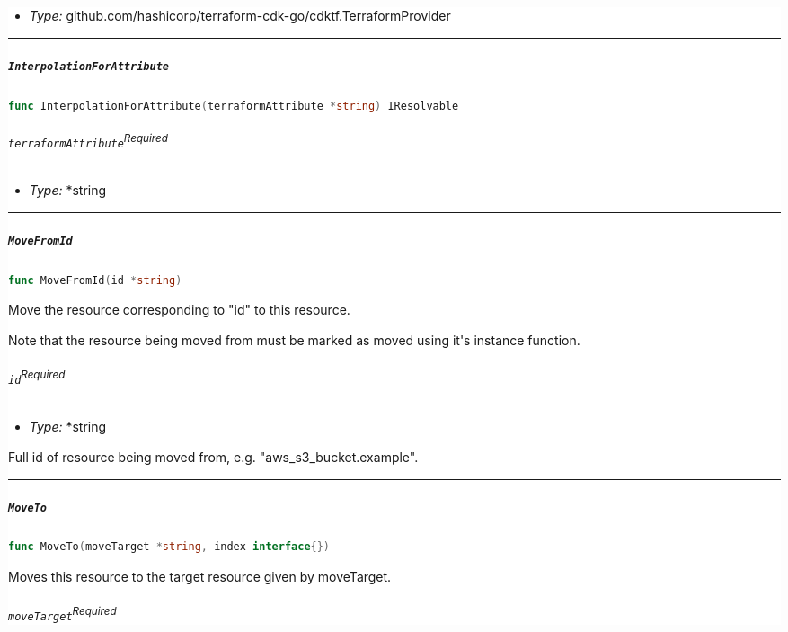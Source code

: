- *Type:* github.com/hashicorp/terraform-cdk-go/cdktf.TerraformProvider

---

##### `InterpolationForAttribute` <a name="InterpolationForAttribute" id="@cdktf/provider-tfe.organizationRunTaskGlobalSettings.OrganizationRunTaskGlobalSettings.interpolationForAttribute"></a>

```go
func InterpolationForAttribute(terraformAttribute *string) IResolvable
```

###### `terraformAttribute`<sup>Required</sup> <a name="terraformAttribute" id="@cdktf/provider-tfe.organizationRunTaskGlobalSettings.OrganizationRunTaskGlobalSettings.interpolationForAttribute.parameter.terraformAttribute"></a>

- *Type:* *string

---

##### `MoveFromId` <a name="MoveFromId" id="@cdktf/provider-tfe.organizationRunTaskGlobalSettings.OrganizationRunTaskGlobalSettings.moveFromId"></a>

```go
func MoveFromId(id *string)
```

Move the resource corresponding to "id" to this resource.

Note that the resource being moved from must be marked as moved using it's instance function.

###### `id`<sup>Required</sup> <a name="id" id="@cdktf/provider-tfe.organizationRunTaskGlobalSettings.OrganizationRunTaskGlobalSettings.moveFromId.parameter.id"></a>

- *Type:* *string

Full id of resource being moved from, e.g. "aws_s3_bucket.example".

---

##### `MoveTo` <a name="MoveTo" id="@cdktf/provider-tfe.organizationRunTaskGlobalSettings.OrganizationRunTaskGlobalSettings.moveTo"></a>

```go
func MoveTo(moveTarget *string, index interface{})
```

Moves this resource to the target resource given by moveTarget.

###### `moveTarget`<sup>Required</sup> <a name="moveTarget" id="@cdktf/provider-tfe.organizationRunTaskGlobalSettings.OrganizationRunTaskGlobalSettings.moveTo.parameter.moveTarget"></a>
